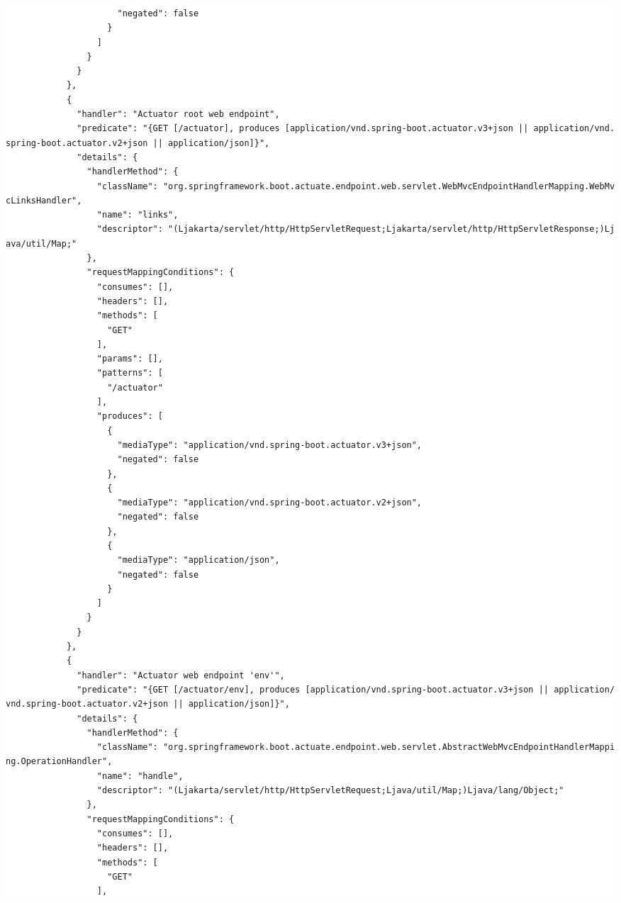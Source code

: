 ```
                      "negated": false
                    }
                  ]
                }
              }
            },
            {
              "handler": "Actuator root web endpoint",
              "predicate": "{GET [/actuator], produces [application/vnd.spring-boot.actuator.v3+json || application/vnd.spring-boot.actuator.v2+json || application/json]}",
              "details": {
                "handlerMethod": {
                  "className": "org.springframework.boot.actuate.endpoint.web.servlet.WebMvcEndpointHandlerMapping.WebMvcLinksHandler",
                  "name": "links",
                  "descriptor": "(Ljakarta/servlet/http/HttpServletRequest;Ljakarta/servlet/http/HttpServletResponse;)Ljava/util/Map;"
                },
                "requestMappingConditions": {
                  "consumes": [],
                  "headers": [],
                  "methods": [
                    "GET"
                  ],
                  "params": [],
                  "patterns": [
                    "/actuator"
                  ],
                  "produces": [
                    {
                      "mediaType": "application/vnd.spring-boot.actuator.v3+json",
                      "negated": false
                    },
                    {
                      "mediaType": "application/vnd.spring-boot.actuator.v2+json",
                      "negated": false
                    },
                    {
                      "mediaType": "application/json",
                      "negated": false
                    }
                  ]
                }
              }
            },
            {
              "handler": "Actuator web endpoint 'env'",
              "predicate": "{GET [/actuator/env], produces [application/vnd.spring-boot.actuator.v3+json || application/vnd.spring-boot.actuator.v2+json || application/json]}",
              "details": {
                "handlerMethod": {
                  "className": "org.springframework.boot.actuate.endpoint.web.servlet.AbstractWebMvcEndpointHandlerMapping.OperationHandler",
                  "name": "handle",
                  "descriptor": "(Ljakarta/servlet/http/HttpServletRequest;Ljava/util/Map;)Ljava/lang/Object;"
                },
                "requestMappingConditions": {
                  "consumes": [],
                  "headers": [],
                  "methods": [
                    "GET"
                  ],
```